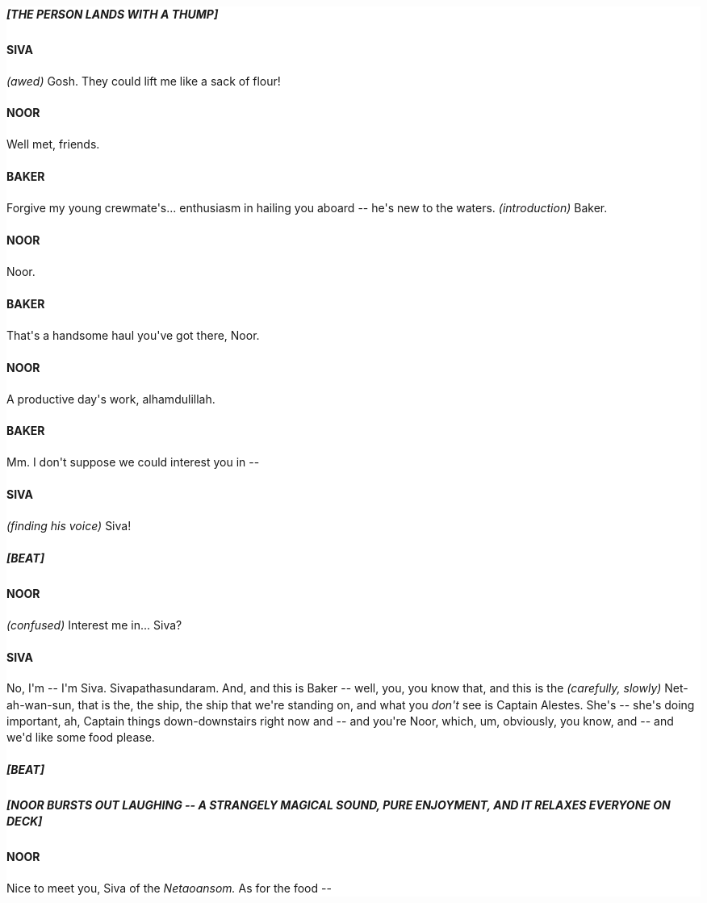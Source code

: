 ##### [THE PERSON LANDS WITH A THUMP] 

#### SIVA

_(awed)_ Gosh. They could lift me like a sack of flour! 

#### NOOR

Well met, friends. 

#### BAKER

Forgive my young crewmate's... enthusiasm in hailing you aboard -- he's new to the waters. _(introduction)_ Baker. 

#### NOOR

Noor. 

#### BAKER

That's a handsome haul you've got there, Noor. 

#### NOOR

A productive day's work, alhamdulillah. 

#### BAKER

Mm. I don't suppose we could interest you in --

#### SIVA

_(finding his voice)_ Siva! 

##### [BEAT]

#### NOOR

_(confused)_ Interest me in... Siva? 

#### SIVA

No, I'm -- I'm Siva. Sivapathasundaram. And, and this is Baker -- well, you, you know that, and this is the _(carefully, slowly)_ Net-ah-wan-sun, that is the, the ship, the ship that we're standing on, and what you *don't* see is Captain Alestes. She's -- she's doing important, ah, Captain things down-downstairs right now and -- and you're Noor, which, um, obviously, you know, and -- and we'd like some food please.

##### [BEAT]

##### [NOOR BURSTS OUT LAUGHING -- A STRANGELY MAGICAL SOUND, PURE ENJOYMENT, AND IT RELAXES EVERYONE ON DECK]

#### NOOR

Nice to meet you, Siva of the *Netaoansom.* As for the food --
